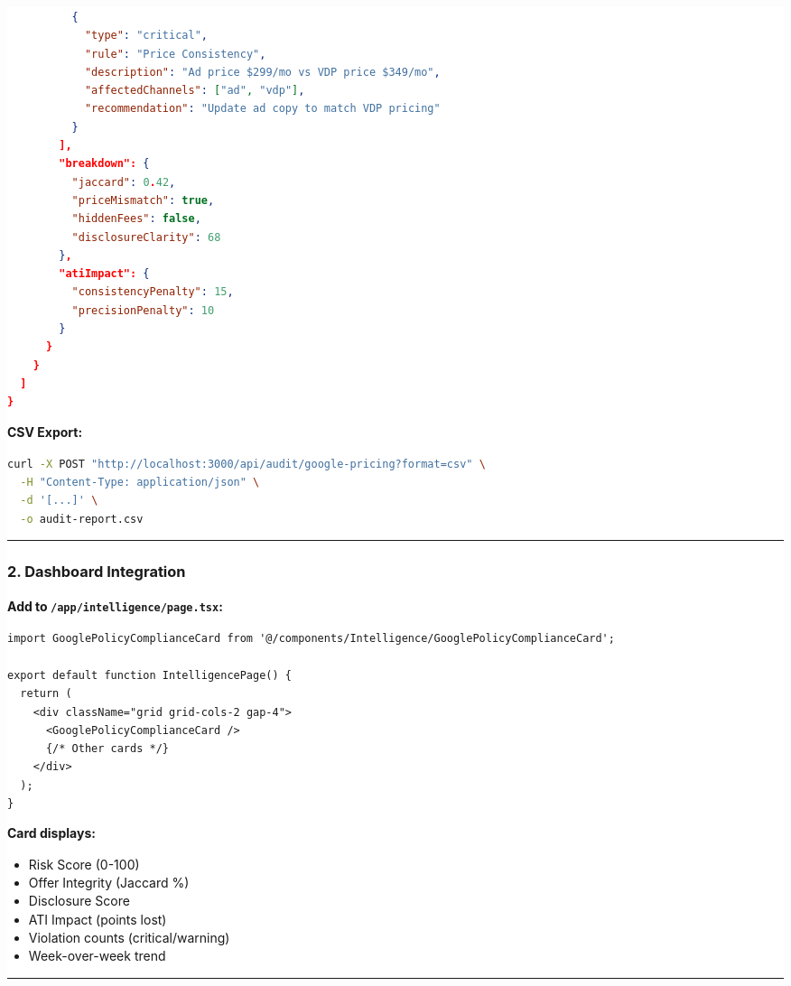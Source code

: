 ```json
          {
            "type": "critical",
            "rule": "Price Consistency",
            "description": "Ad price $299/mo vs VDP price $349/mo",
            "affectedChannels": ["ad", "vdp"],
            "recommendation": "Update ad copy to match VDP pricing"
          }
        ],
        "breakdown": {
          "jaccard": 0.42,
          "priceMismatch": true,
          "hiddenFees": false,
          "disclosureClarity": 68
        },
        "atiImpact": {
          "consistencyPenalty": 15,
          "precisionPenalty": 10
        }
      }
    }
  ]
}
```

**CSV Export:**
```bash
curl -X POST "http://localhost:3000/api/audit/google-pricing?format=csv" \
  -H "Content-Type: application/json" \
  -d '[...]' \
  -o audit-report.csv
```

---

### 2. Dashboard Integration

**Add to `/app/intelligence/page.tsx`:**

```tsx
import GooglePolicyComplianceCard from '@/components/Intelligence/GooglePolicyComplianceCard';

export default function IntelligencePage() {
  return (
    <div className="grid grid-cols-2 gap-4">
      <GooglePolicyComplianceCard />
      {/* Other cards */}
    </div>
  );
}
```

**Card displays:**
- Risk Score (0-100)
- Offer Integrity (Jaccard %)
- Disclosure Score
- ATI Impact (points lost)
- Violation counts (critical/warning)
- Week-over-week trend

---